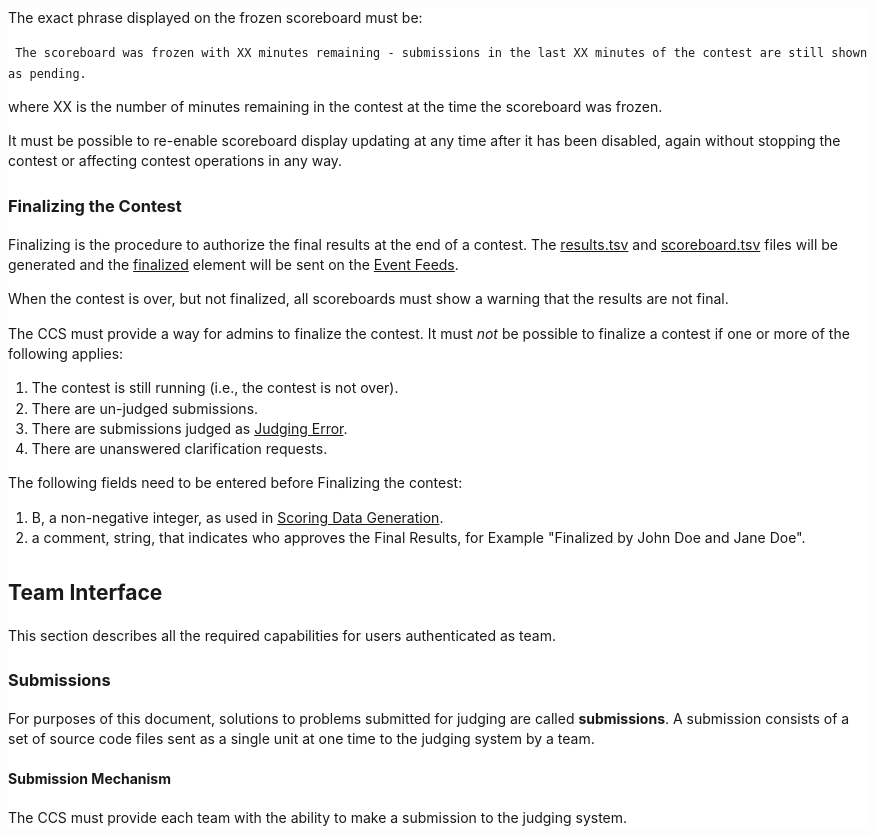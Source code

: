 The exact phrase displayed on the frozen scoreboard must be:

` The scoreboard was frozen with XX minutes remaining - submissions in the last XX minutes of the contest are still shown as pending.`

where XX is the number of minutes remaining in the contest at the time
the scoreboard was frozen.

It must be possible to re-enable scoreboard display updating at any time
after it has been disabled, again without stopping the contest or
affecting contest operations in any way.

### Finalizing the Contest

Finalizing is the procedure to authorize the final results at the end of
a contest. The [results.tsv](#resultstsv) and
[scoreboard.tsv](#scoreboardtsv) files will be generated and
the [finalized](Event_Feed#Finalized_Event) element will be
sent on the [Event Feeds](event-feed).

When the contest is over, but not finalized, all scoreboards must show a
warning that the results are not final.

The CCS must provide a way for admins to finalize the contest. It must
*not* be possible to finalize a contest if one or more of the following
applies:

1.  The contest is still running (i.e., the contest is not over).
2.  There are un-judged submissions.
3.  There are submissions judged as [Judging
    Error](#exceptional-judgments).
4.  There are unanswered clarification requests.

The following fields need to be entered before Finalizing the contest:

1.  B, a non-negative integer, as used in [Scoring Data
    Generation](#scoring-data-generation).
2.  a comment, string, that indicates who approves the Final Results,
    for Example "Finalized by John Doe and Jane Doe".

## Team Interface

This section describes all the required capabilities for users
authenticated as team.

### Submissions

For purposes of this document, solutions to problems submitted for
judging are called **submissions**. A submission consists of a set of
source code files sent as a single unit at one time to the judging
system by a team.

#### Submission Mechanism

The CCS must provide each team with the ability to make a submission to
the judging system.
